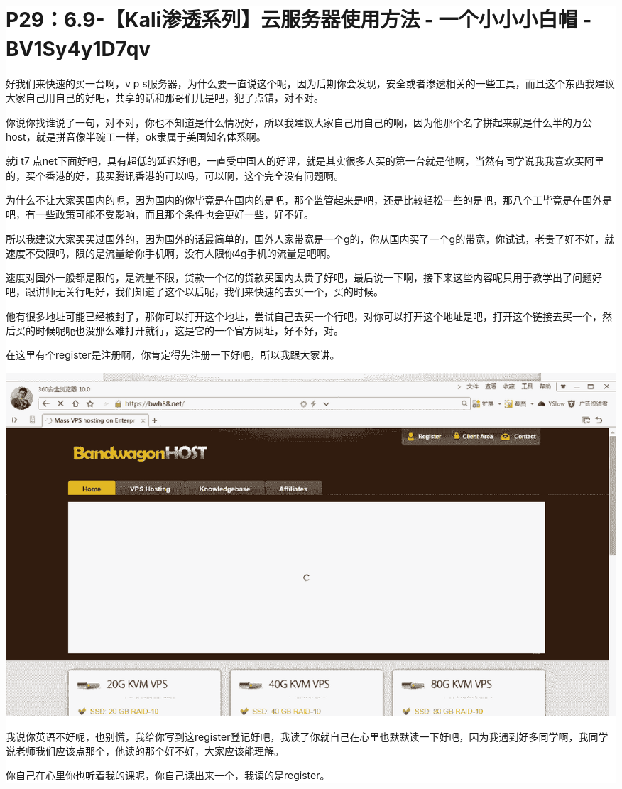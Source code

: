 # P29：6.9-【Kali渗透系列】云服务器使用方法 - 一个小小小白帽 - BV1Sy4y1D7qv

好我们来快速的买一台啊，v p s服务器，为什么要一直说这个呢，因为后期你会发现，安全或者渗透相关的一些工具，而且这个东西我建议大家自己用自己的好吧，共享的话和那哥们儿是吧，犯了点错，对不对。

你说你找谁说了一句，对不对，你也不知道是什么情况好，所以我建议大家自己用自己的啊，因为他那个名字拼起来就是什么半的万公host，就是拼音像半碗工一样，ok隶属于美国知名体系啊。

就i t7 点net下面好吧，具有超低的延迟好吧，一直受中国人的好评，就是其实很多人买的第一台就是他啊，当然有同学说我我喜欢买阿里的，买个香港的好，我买腾讯香港的可以吗，可以啊，这个完全没有问题啊。

为什么不让大家买国内的呢，因为国内的你毕竟是在国内的是吧，那个监管起来是吧，还是比较轻松一些的是吧，那八个工毕竟是在国外是吧，有一些政策可能不受影响，而且那个条件也会更好一些，好不好。

所以我建议大家买买过国外的，因为国外的话最简单的，国外人家带宽是一个g的，你从国内买了一个g的带宽，你试试，老贵了好不好，就速度不受限吗，限的是流量给你手机啊，没有人限你4g手机的流量是吧啊。

速度对国外一般都是限的，是流量不限，贷款一个亿的贷款买国内太贵了好吧，最后说一下啊，接下来这些内容呢只用于教学出了问题好吧，跟讲师无关行吧好，我们知道了这个以后呢，我们来快速的去买一个，买的时候。

他有很多地址可能已经被封了，那你可以打开这个地址，尝试自己去买一个行吧，对你可以打开这个地址是吧，打开这个链接去买一个，然后买的时候呢呃也没那么难打开就行，这是它的一个官方网址，好不好，对。

在这里有个register是注册啊，你肯定得先注册一下好吧，所以我跟大家讲。

![](img/db7564f0ad90b506f3df3bd7015f111c_1.png)

我说你英语不好呢，也别慌，我给你写到这register登记好吧，我读了你就自己在心里也默默读一下好吧，因为我遇到好多同学啊，我同学说老师我们应该点那个，他读的那个好不好，大家应该能理解。

你自己在心里你也听着我的课呢，你自己读出来一个，我读的是register。
